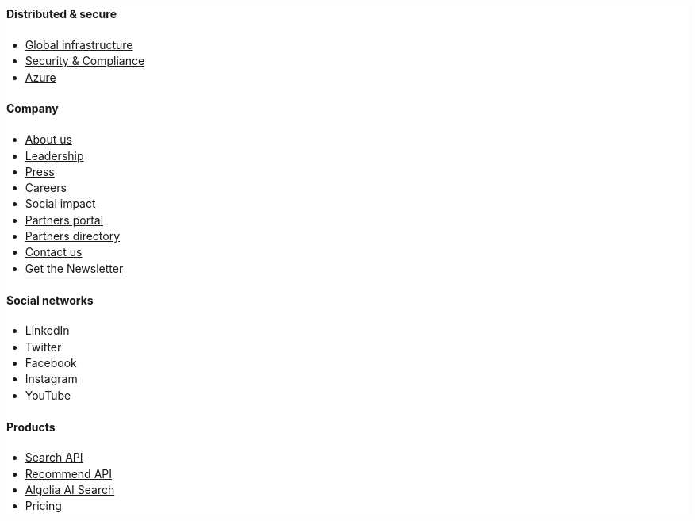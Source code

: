 #### Distributed & secure

-   <a href="https://www.algolia.com/distributed-secure/global-infrastructure/" class="uil-td-none hover:uil-td-none uil-color-white uil-fsz-14 uil-color-grey-100 hover:uil-color-grey-100 sm:uil-fsz-16">Global infrastructure</a>
-   <a href="https://www.algolia.com/distributed-secure/security-compliance/" class="uil-td-none hover:uil-td-none uil-color-white uil-fsz-14 uil-color-grey-100 hover:uil-color-grey-100 sm:uil-fsz-16">Security &amp; Compliance</a>
-   <a href="https://www.algolia.com/search-solutions/algolia-on-azure/" class="uil-td-none hover:uil-td-none uil-color-white uil-fsz-14 uil-color-grey-100 hover:uil-color-grey-100 sm:uil-fsz-16">Azure</a>

#### Company

-   <a href="https://www.algolia.com/about/" class="uil-td-none hover:uil-td-none uil-color-white uil-fsz-14 uil-color-grey-100 hover:uil-color-grey-100 sm:uil-fsz-16">About us</a>
-   <a href="https://www.algolia.com/press/?section=leadership" class="uil-td-none hover:uil-td-none uil-color-white uil-fsz-14 uil-color-grey-100 hover:uil-color-grey-100 sm:uil-fsz-16">Leadership</a>
-   <a href="https://www.algolia.com/press/?section=news" class="uil-td-none hover:uil-td-none uil-color-white uil-fsz-14 uil-color-grey-100 hover:uil-color-grey-100 sm:uil-fsz-16">Press</a>
-   <a href="https://www.algolia.com/careers/" class="uil-td-none hover:uil-td-none uil-color-white uil-fsz-14 uil-color-grey-100 hover:uil-color-grey-100 sm:uil-fsz-16">Careers</a>
-   <a href="https://www.algolia.com/social-impact/" class="uil-td-none hover:uil-td-none uil-color-white uil-fsz-14 uil-color-grey-100 hover:uil-color-grey-100 sm:uil-fsz-16">Social impact</a>
-   <a href="https://partners.algolia.com/" class="uil-td-none hover:uil-td-none uil-color-white uil-fsz-14 uil-color-grey-100 hover:uil-color-grey-100 sm:uil-fsz-16">Partners portal</a>
-   <a href="https://partners.algolia.com/directory" class="uil-td-none hover:uil-td-none uil-color-white uil-fsz-14 uil-color-grey-100 hover:uil-color-grey-100 sm:uil-fsz-16">Partners directory</a>
-   <a href="https://www.algolia.com/contactus/" class="uil-td-none hover:uil-td-none uil-color-white uil-fsz-14 uil-color-grey-100 hover:uil-color-grey-100 sm:uil-fsz-16">Contact us</a>
-   <a href="https://go.algolia.com/subscription_newsletter/" class="uil-td-none hover:uil-td-none uil-color-white uil-fsz-14 uil-color-grey-100 hover:uil-color-grey-100 sm:uil-fsz-16">Get the Newsletter</a>

#### Social networks

-   LinkedIn
-   Twitter
-   Facebook
-   Instagram
-   YouTube

#### Products

-   <a href="https://www.algolia.com/products/search-and-discovery/hosted-search-api/" class="uil-td-none hover:uil-td-none uil-color-white uil-fsz-14 uil-color-grey-100 hover:uil-color-grey-100 sm:uil-fsz-16">Search API</a>
-   <a href="https://www.algolia.com/products/recommendations/" class="uil-td-none hover:uil-td-none uil-color-white uil-fsz-14 uil-color-grey-100 hover:uil-color-grey-100 sm:uil-fsz-16">Recommend API</a>
-   <a href="https://www.algolia.com/products/ai-search/" class="uil-td-none hover:uil-td-none uil-color-white uil-fsz-14 uil-color-grey-100 hover:uil-color-grey-100 sm:uil-fsz-16">Algolia AI Search</a>
-   <a href="https://www.algolia.com/pricing/" class="uil-td-none hover:uil-td-none uil-color-white uil-fsz-14 uil-color-grey-100 hover:uil-color-grey-100 sm:uil-fsz-16">Pricing</a>
